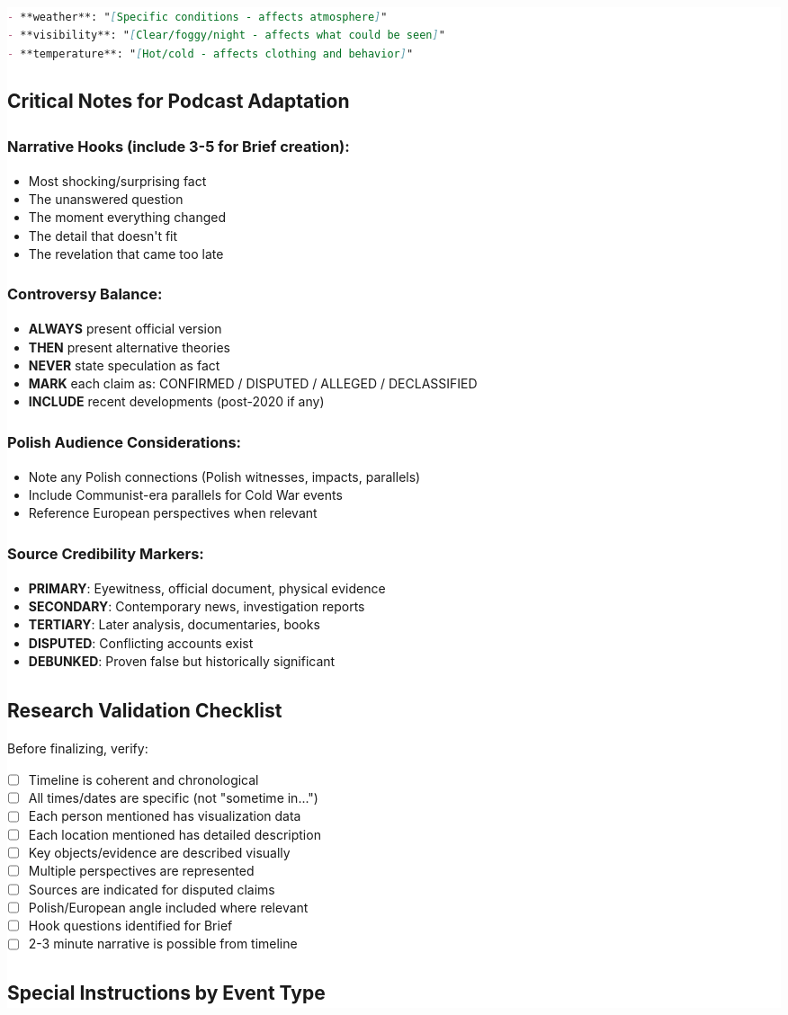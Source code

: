 ```markdown
- **weather**: "[Specific conditions - affects atmosphere]"
- **visibility**: "[Clear/foggy/night - affects what could be seen]"
- **temperature**: "[Hot/cold - affects clothing and behavior]"
```

## Critical Notes for Podcast Adaptation

### Narrative Hooks (include 3-5 for Brief creation):
- Most shocking/surprising fact
- The unanswered question
- The moment everything changed
- The detail that doesn't fit
- The revelation that came too late

### Controversy Balance:
- **ALWAYS** present official version
- **THEN** present alternative theories
- **NEVER** state speculation as fact
- **MARK** each claim as: CONFIRMED / DISPUTED / ALLEGED / DECLASSIFIED
- **INCLUDE** recent developments (post-2020 if any)

### Polish Audience Considerations:
- Note any Polish connections (Polish witnesses, impacts, parallels)
- Include Communist-era parallels for Cold War events
- Reference European perspectives when relevant

### Source Credibility Markers:
- **PRIMARY**: Eyewitness, official document, physical evidence
- **SECONDARY**: Contemporary news, investigation reports
- **TERTIARY**: Later analysis, documentaries, books
- **DISPUTED**: Conflicting accounts exist
- **DEBUNKED**: Proven false but historically significant

## Research Validation Checklist

Before finalizing, verify:
- [ ] Timeline is coherent and chronological
- [ ] All times/dates are specific (not "sometime in...")
- [ ] Each person mentioned has visualization data
- [ ] Each location mentioned has detailed description
- [ ] Key objects/evidence are described visually
- [ ] Multiple perspectives are represented
- [ ] Sources are indicated for disputed claims
- [ ] Polish/European angle included where relevant
- [ ] Hook questions identified for Brief
- [ ] 2-3 minute narrative is possible from timeline

## Special Instructions by Event Type
